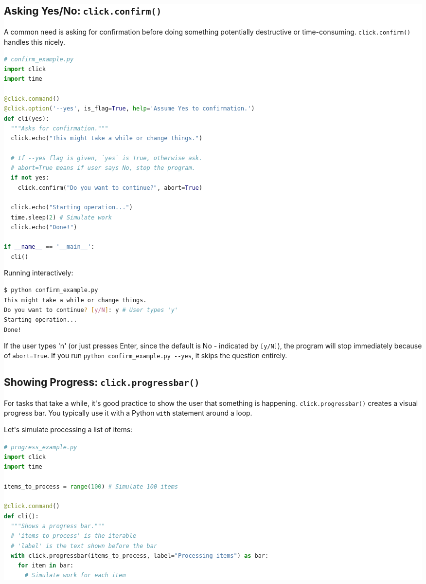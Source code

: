 ## Asking Yes/No: `click.confirm()`

A common need is asking for confirmation before doing something potentially destructive or time-consuming. `click.confirm()` handles this nicely.

```python
# confirm_example.py
import click
import time

@click.command()
@click.option('--yes', is_flag=True, help='Assume Yes to confirmation.')
def cli(yes):
  """Asks for confirmation."""
  click.echo("This might take a while or change things.")

  # If --yes flag is given, `yes` is True, otherwise ask.
  # abort=True means if user says No, stop the program.
  if not yes:
    click.confirm("Do you want to continue?", abort=True)

  click.echo("Starting operation...")
  time.sleep(2) # Simulate work
  click.echo("Done!")

if __name__ == '__main__':
  cli()
```

Running interactively:

```bash
$ python confirm_example.py
This might take a while or change things.
Do you want to continue? [y/N]: y # User types 'y'
Starting operation...
Done!
```

If the user types 'n' (or just presses Enter, since the default is No - indicated by `[y/N]`), the program will stop immediately because of `abort=True`. If you run `python confirm_example.py --yes`, it skips the question entirely.

## Showing Progress: `click.progressbar()`

For tasks that take a while, it's good practice to show the user that something is happening. `click.progressbar()` creates a visual progress bar. You typically use it with a Python `with` statement around a loop.

Let's simulate processing a list of items:

```python
# progress_example.py
import click
import time

items_to_process = range(100) # Simulate 100 items

@click.command()
def cli():
  """Shows a progress bar."""
  # 'items_to_process' is the iterable
  # 'label' is the text shown before the bar
  with click.progressbar(items_to_process, label="Processing items") as bar:
    for item in bar:
      # Simulate work for each item
```